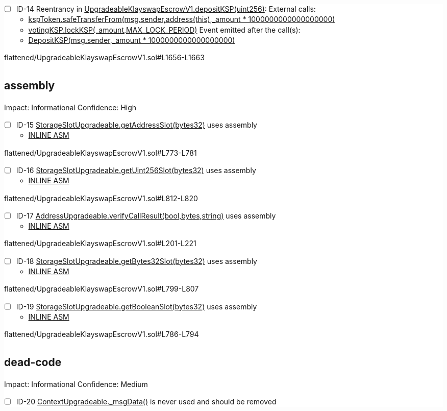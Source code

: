  - [ ] ID-14
Reentrancy in [UpgradeableKlayswapEscrowV1.depositKSP(uint256)](flattened/UpgradeableKlayswapEscrowV1.sol#L1656-L1663):
	External calls:
	- [kspToken.safeTransferFrom(msg.sender,address(this),_amount * 1000000000000000000)](flattened/UpgradeableKlayswapEscrowV1.sol#L1659)
	- [votingKSP.lockKSP(_amount,MAX_LOCK_PERIOD)](flattened/UpgradeableKlayswapEscrowV1.sol#L1660)
	Event emitted after the call(s):
	- [DepositKSP(msg.sender,_amount * 1000000000000000000)](flattened/UpgradeableKlayswapEscrowV1.sol#L1662)

flattened/UpgradeableKlayswapEscrowV1.sol#L1656-L1663


## assembly
Impact: Informational
Confidence: High
 - [ ] ID-15
[StorageSlotUpgradeable.getAddressSlot(bytes32)](flattened/UpgradeableKlayswapEscrowV1.sol#L773-L781) uses assembly
	- [INLINE ASM](flattened/UpgradeableKlayswapEscrowV1.sol#L778-L780)

flattened/UpgradeableKlayswapEscrowV1.sol#L773-L781


 - [ ] ID-16
[StorageSlotUpgradeable.getUint256Slot(bytes32)](flattened/UpgradeableKlayswapEscrowV1.sol#L812-L820) uses assembly
	- [INLINE ASM](flattened/UpgradeableKlayswapEscrowV1.sol#L817-L819)

flattened/UpgradeableKlayswapEscrowV1.sol#L812-L820


 - [ ] ID-17
[AddressUpgradeable.verifyCallResult(bool,bytes,string)](flattened/UpgradeableKlayswapEscrowV1.sol#L201-L221) uses assembly
	- [INLINE ASM](flattened/UpgradeableKlayswapEscrowV1.sol#L213-L216)

flattened/UpgradeableKlayswapEscrowV1.sol#L201-L221


 - [ ] ID-18
[StorageSlotUpgradeable.getBytes32Slot(bytes32)](flattened/UpgradeableKlayswapEscrowV1.sol#L799-L807) uses assembly
	- [INLINE ASM](flattened/UpgradeableKlayswapEscrowV1.sol#L804-L806)

flattened/UpgradeableKlayswapEscrowV1.sol#L799-L807


 - [ ] ID-19
[StorageSlotUpgradeable.getBooleanSlot(bytes32)](flattened/UpgradeableKlayswapEscrowV1.sol#L786-L794) uses assembly
	- [INLINE ASM](flattened/UpgradeableKlayswapEscrowV1.sol#L791-L793)

flattened/UpgradeableKlayswapEscrowV1.sol#L786-L794


## dead-code
Impact: Informational
Confidence: Medium
 - [ ] ID-20
[ContextUpgradeable._msgData()](flattened/UpgradeableKlayswapEscrowV1.sol#L389-L391) is never used and should be removed

